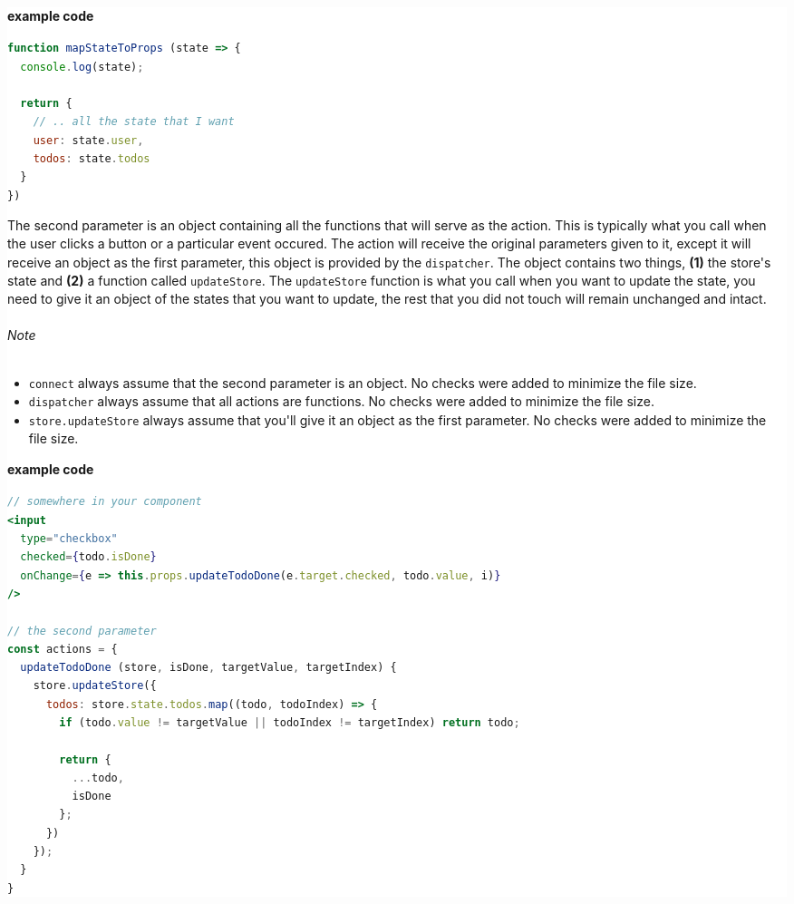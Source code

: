 **example code**

```js
function mapStateToProps (state => {
  console.log(state);

  return {
    // .. all the state that I want
    user: state.user,
    todos: state.todos
  }
})
```

The second parameter is an object containing all the functions that will serve as the action. This is typically what you call when the user clicks a button or a particular event occured. The action will receive the original parameters given to it, except it will receive an object as the first parameter, this object is provided by the `dispatcher`. The object contains two things, **(1)** the store's state and **(2)** a function called `updateStore`. The `updateStore` function is what you call when you want to update the state, you need to give it an object of the states that you want to update, the rest that you did not touch will remain unchanged and intact.

###### Note

- `connect` always assume that the second parameter is an object. No checks were added to minimize the file size.
- `dispatcher` always assume that all actions are functions. No checks were added to minimize the file size.
- `store.updateStore` always assume that you'll give it an object as the first parameter. No checks were added to minimize the file size.

**example code**

```jsx
// somewhere in your component
<input
  type="checkbox"
  checked={todo.isDone}
  onChange={e => this.props.updateTodoDone(e.target.checked, todo.value, i)}
/>

// the second parameter
const actions = {
  updateTodoDone (store, isDone, targetValue, targetIndex) {
    store.updateStore({
      todos: store.state.todos.map((todo, todoIndex) => {
        if (todo.value != targetValue || todoIndex != targetIndex) return todo;

        return {
          ...todo,
          isDone
        };
      })
    });
  }
}
```
